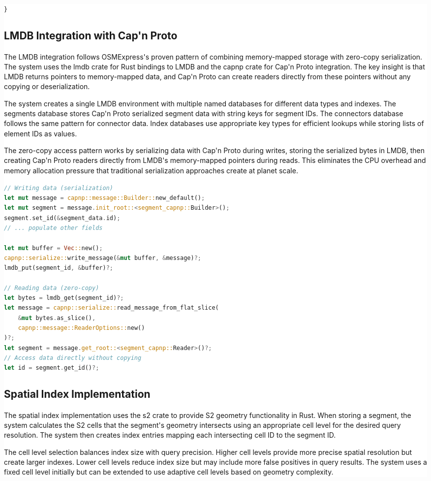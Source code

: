 ```capnp
}
```

## LMDB Integration with Cap'n Proto

The LMDB integration follows OSMExpress's proven pattern of combining memory-mapped storage with zero-copy serialization. The system uses the lmdb crate for Rust bindings to LMDB and the capnp crate for Cap'n Proto integration. The key insight is that LMDB returns pointers to memory-mapped data, and Cap'n Proto can create readers directly from these pointers without any copying or deserialization.

The system creates a single LMDB environment with multiple named databases for different data types and indexes. The segments database stores Cap'n Proto serialized segment data with string keys for segment IDs. The connectors database follows the same pattern for connector data. Index databases use appropriate key types for efficient lookups while storing lists of element IDs as values.

The zero-copy access pattern works by serializing data with Cap'n Proto during writes, storing the serialized bytes in LMDB, then creating Cap'n Proto readers directly from LMDB's memory-mapped pointers during reads. This eliminates the CPU overhead and memory allocation pressure that traditional serialization approaches create at planet scale.

```rust
// Writing data (serialization)
let mut message = capnp::message::Builder::new_default();
let mut segment = message.init_root::<segment_capnp::Builder>();
segment.set_id(&segment_data.id);
// ... populate other fields

let mut buffer = Vec::new();
capnp::serialize::write_message(&mut buffer, &message)?;
lmdb_put(segment_id, &buffer)?;

// Reading data (zero-copy)
let bytes = lmdb_get(segment_id)?;
let message = capnp::serialize::read_message_from_flat_slice(
    &mut bytes.as_slice(), 
    capnp::message::ReaderOptions::new()
)?;
let segment = message.get_root::<segment_capnp::Reader>()?;
// Access data directly without copying
let id = segment.get_id()?;
```

## Spatial Index Implementation

The spatial index implementation uses the s2 crate to provide S2 geometry functionality in Rust. When storing a segment, the system calculates the S2 cells that the segment's geometry intersects using an appropriate cell level for the desired query resolution. The system then creates index entries mapping each intersecting cell ID to the segment ID.

The cell level selection balances index size with query precision. Higher cell levels provide more precise spatial resolution but create larger indexes. Lower cell levels reduce index size but may include more false positives in query results. The system uses a fixed cell level initially but can be extended to use adaptive cell levels based on geometry complexity.
